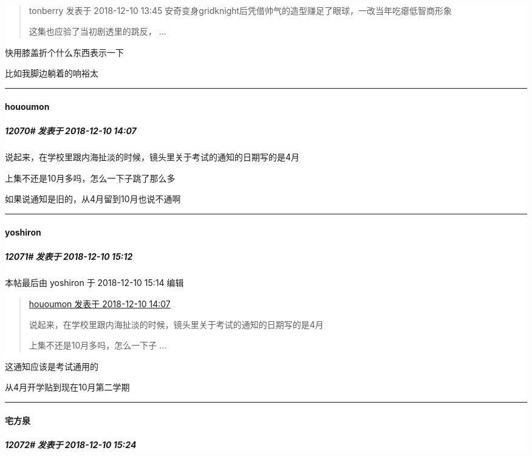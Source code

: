 

<blockquote>tonberry 发表于 2018-12-10 13:45
安奇变身gridknight后凭借帅气的造型赚足了眼球，一改当年吃瘪低智商形象

这集也应验了当初剧透里的跳反， ...</blockquote>
快用膝盖折个什么东西表示一下


比如我脚边躺着的响裕太







-----

####  hououmon  
##### 12070#       发表于 2018-12-10 14:07




说起来，在学校里跟内海扯淡的时候，镜头里关于考试的通知的日期写的是4月

上集不还是10月多吗，怎么一下子跳了那么多

如果说通知是旧的，从4月留到10月也说不通啊







-----

####  yoshiron  
##### 12071#       发表于 2018-12-10 15:12



 本帖最后由 yoshiron 于 2018-12-10 15:14 编辑 
<blockquote><a href="httphttps://bbs.saraba1st.com/2b/forum.php?mod=redirect&amp;goto=findpost&amp;pid=41895012&amp;ptid=1527697" target="_blank">hououmon 发表于 2018-12-10 14:07</a>

说起来，在学校里跟内海扯淡的时候，镜头里关于考试的通知的日期写的是4月

上集不还是10月多吗，怎么一下子 ...</blockquote>
这通知应该是考试通用的

从4月开学贴到现在10月第二学期








-----

####  宅方泉  
##### 12072#       发表于 2018-12-10 15:24


